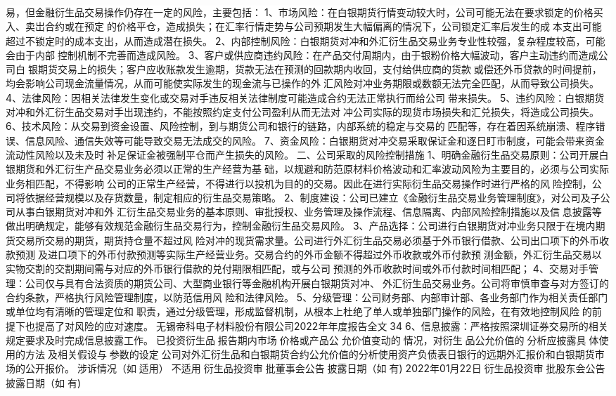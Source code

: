 易，但金融衍生品交易操作仍存在一定的风险，主要包括：
1、市场风险：在白银期货行情变动较大时，公司可能无法在要求锁定的价格买入、卖岀合约或在预定
的价格平仓，造成损失；在汇率行情走势与公司预期发生大幅偏离的情况下，公司锁定汇率后发生的成
本支出可能超过不锁定时的成本支出，从而造成潜在损失。
2、内部控制风险：白银期货对冲和外汇衍生品交易业务专业性较强，复杂程度较高，可能会由于内部
控制机制不完善而造成风险。
3、客户或供应商违约风险：在产品交付周期内，由于银粉价格大幅波动，客户主动违约而造成公司白
银期货交易上的损失；客户应收账款发生逾期，货款无法在预测的回款期内收回，支付给供应商的货款
或偿还外币贷款的时间提前，均会影响公司现金流量情况，从而可能使实际发生的现金流与已操作的外
汇风险对冲业务期限或数额无法完全匹配，从而导致公司损失。
4、法律风险：因相关法律发生变化或交易对手违反相关法律制度可能造成合约无法正常执行而给公司
带来损失。
5、违约风险：白银期货对冲和外汇衍生品交易对手岀现违约，不能按照约定支付公司盈利从而无法对
冲公司实际的现货市场损失和汇兑损失，将造成公司损失。
6、技术风险：从交易到资金设置、风险控制，到与期货公司和银行的链路，内部系统的稳定与交易的
匹配等，存在着因系统崩溃、程序错误、信息风险、通信失效等可能导致交易无法成交的风险。
7、资金风险：白银期货对冲交易采取保证金和逐日盯市制度，可能会带来资金流动性风险以及未及时
补足保证金被强制平仓而产生损失的风险。
二、公司采取的风险控制措施
1、明确金融衍生品交易原则：公司开展白银期货和外汇衍生产品交易业务必须以正常的生产经营为基
础，以规避和防范原材料价格波动和汇率波动风险为主要目的，必须与公司实际业务相匹配，不得影响
公司的正常生产经营，不得进行以投机为目的的交易。因此在进行实际衍生品交易操作时进行严格的风
险控制，公司将依据经营规模以及存货数量，制定相应的衍生品交易策略。
2、制度建设：公司已建立《金融衍生品交易业务管理制度》，对公司及子公司从事白银期货对冲和外
汇衍生品交易业务的基本原则、审批授权、业务管理及操作流程、信息隔离、内部风险控制措施以及信
息披露等做出明确规定，能够有效规范金融衍生品交易行为，控制金融衍生品交易风险。
3、产品选择：公司进行白银期货对冲业务只限于在境内期货交易所交易的期货，期货持仓量不超过风
险对冲的现货需求量。公司进行外汇衍生品交易必须基于外币银行借款、公司出口项下的外币收款预测
及进口项下的外币付款预测等实际生产经营业务。交易合约的外币金额不得超过外币收款或外币付款预
测金额，外汇衍生品交易以实物交割的交割期间需与对应的外币银行借款的兑付期限相匹配，或与公司
预测的外币收款时间或外币付款时间相匹配；
4、交易对手管理：公司仅与具有合法资质的期货公司、大型商业银行等金融机构开展白银期货对冲、
外汇衍生品交易业务。公司将审慎审查与对方签订的合约条款，严格执行风险管理制度，以防范信用风
险和法律风险。
5、分级管理：公司财务部、内部审计部、各业务部门作为相关责任部门或单位均有清晰的管理定位和
职责，通过分级管理，形成监督机制，从根本上杜绝了单人或单独部门操作的风险，在有效地控制风险
的前提下也提高了对风险的应对速度。
无锡帝科电子材料股份有限公司2022年年度报告全文
34
6、信息披露：严格按照深圳证券交易所的相关规定要求及时完成信息披露工作。
已投资衍生品
报告期内市场
价格或产品公
允价值变动的
情况，对衍生
品公允价值的
分析应披露具
体使用的方法
及相关假设与
参数的设定
公司对外汇衍生品和白银期货合约公允价值的分析使用资产负债表日银行的远期外汇报价和白银期货市
场的公开报价。
涉诉情况（如
适用）
不适用
衍生品投资审
批董事会公告
披露日期（如
有)
2022年01月22日
衍生品投资审
批股东会公告
披露日期（如
有)